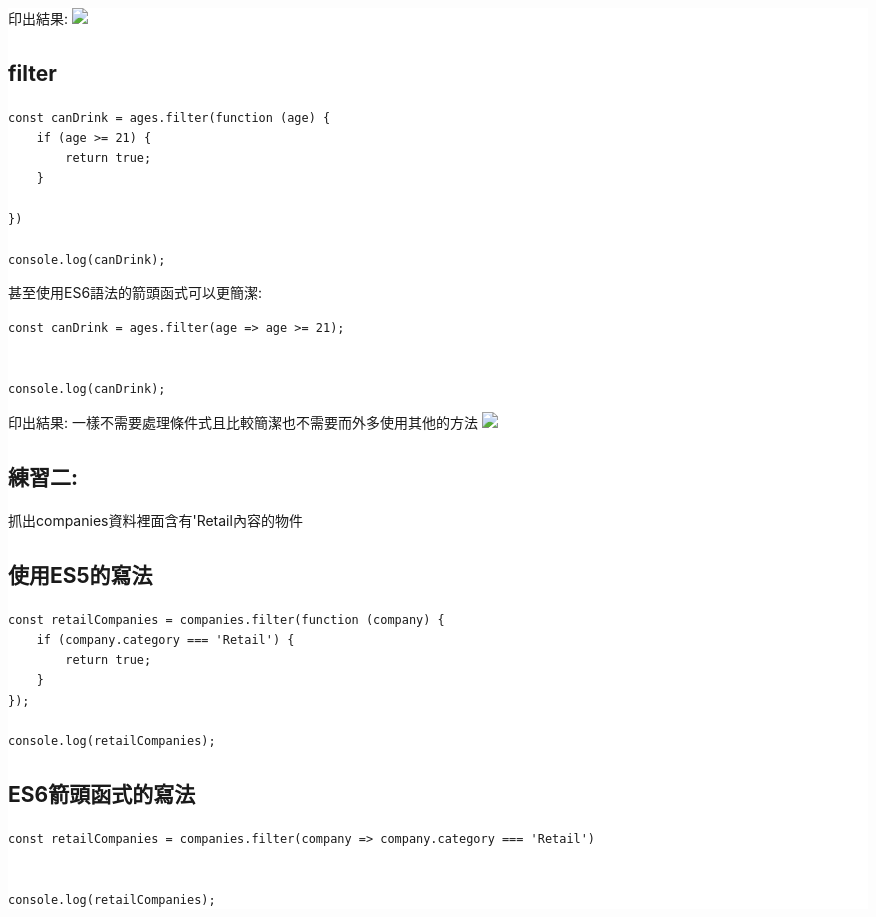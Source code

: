 印出結果:
![](https://i.imgur.com/WgyScBp.png)


## filter

```javascript=
const canDrink = ages.filter(function (age) {
    if (age >= 21) {
        return true;
    }

})

console.log(canDrink);
```

甚至使用ES6語法的箭頭函式可以更簡潔:

```javascript=
const canDrink = ages.filter(age => age >= 21);


console.log(canDrink);
```

印出結果:
一樣不需要處理條件式且比較簡潔也不需要而外多使用其他的方法
![](https://i.imgur.com/WgyScBp.png)


## 練習二:

抓出companies資料裡面含有'Retail內容的物件

## 使用ES5的寫法


```javascript=
const retailCompanies = companies.filter(function (company) {
    if (company.category === 'Retail') {
        return true;
    }
});

console.log(retailCompanies);
```

## ES6箭頭函式的寫法

```javascript=
const retailCompanies = companies.filter(company => company.category === 'Retail')


console.log(retailCompanies);
```

